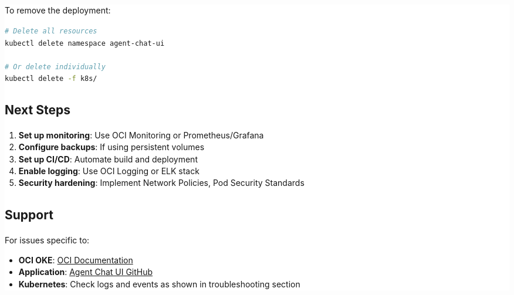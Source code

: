 To remove the deployment:

```bash
# Delete all resources
kubectl delete namespace agent-chat-ui

# Or delete individually
kubectl delete -f k8s/
```

## Next Steps

1. **Set up monitoring**: Use OCI Monitoring or Prometheus/Grafana
2. **Configure backups**: If using persistent volumes
3. **Set up CI/CD**: Automate build and deployment
4. **Enable logging**: Use OCI Logging or ELK stack
5. **Security hardening**: Implement Network Policies, Pod Security Standards

## Support

For issues specific to:
- **OCI OKE**: [OCI Documentation](https://docs.oracle.com/en-us/iaas/Content/ContEng/home.htm)
- **Application**: [Agent Chat UI GitHub](https://github.com/langchain-ai/agent-chat-ui)
- **Kubernetes**: Check logs and events as shown in troubleshooting section

